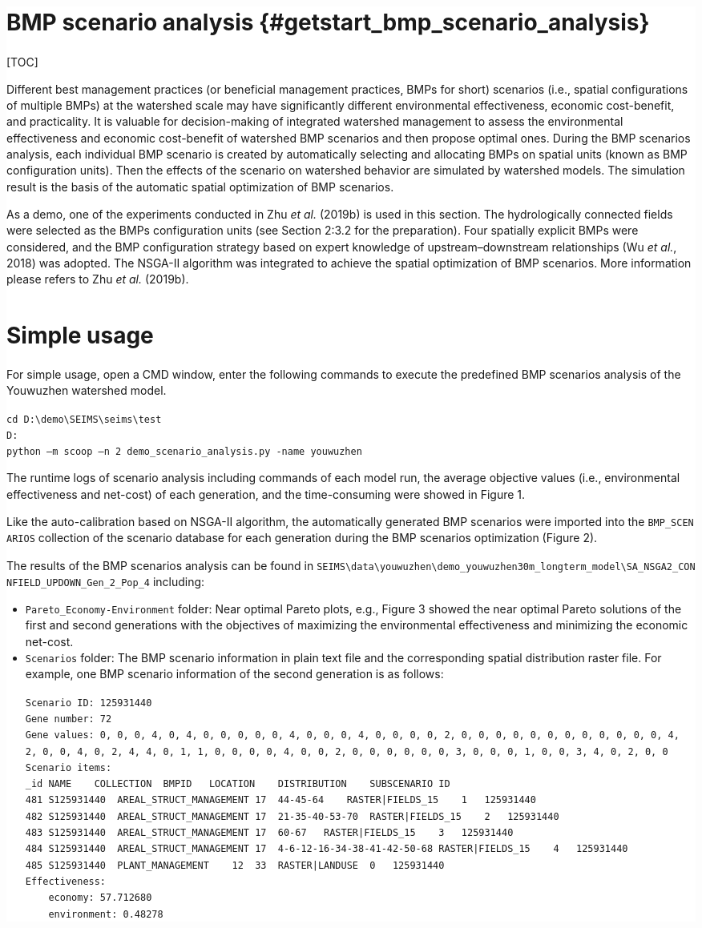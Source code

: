 BMP scenario analysis {#getstart_bmp_scenario_analysis}
======================================================

[TOC]

Different best management practices (or beneficial management practices, BMPs for short) scenarios (i.e., spatial configurations of multiple BMPs) at the watershed scale may have significantly different environmental effectiveness, economic cost-benefit, and practicality. It is valuable for decision-making of integrated watershed management to assess the environmental effectiveness and economic cost-benefit of watershed BMP scenarios and then propose optimal ones. During the BMP scenarios analysis, each individual BMP scenario is created by automatically selecting and allocating BMPs on spatial units (known as BMP configuration units). Then the effects of the scenario on watershed behavior are simulated by watershed models. The simulation result is the basis of the automatic spatial optimization of BMP scenarios.

As a demo, one of the experiments conducted in Zhu *et al.* (2019b) is used in this section. The hydrologically connected fields were selected as the BMPs configuration units (see Section 2:3.2 for the preparation). Four spatially explicit BMPs were considered, and the BMP configuration strategy based on expert knowledge of upstream–downstream relationships (Wu *et al.*, 2018) was adopted. The NSGA-II algorithm was integrated to achieve the spatial optimization of BMP scenarios. More information please refers to Zhu *et al.* (2019b).

# Simple usage
For simple usage, open a CMD window, enter the following commands to execute the predefined BMP scenarios analysis of the Youwuzhen watershed model.

```
cd D:\demo\SEIMS\seims\test
D:
python –m scoop –n 2 demo_scenario_analysis.py -name youwuzhen
```
 
The runtime logs of scenario analysis including commands of each model run, the average objective values (i.e., environmental effectiveness and net-cost) of each generation, and the time-consuming were showed in Figure 1.

Like the auto-calibration based on NSGA-II algorithm, the automatically generated BMP scenarios were imported into the `BMP_SCENARIOS` collection of the scenario database for each generation during the BMP scenarios optimization (Figure 2).

The results of the BMP scenarios analysis can be found in `SEIMS\data\youwuzhen\demo_youwuzhen30m_longterm_model\SA_NSGA2_CONNFIELD_UPDOWN_Gen_2_Pop_4` including:
+ `Pareto_Economy-Environment` folder: Near optimal Pareto plots, e.g., Figure 3 showed the near optimal Pareto solutions of the first and second generations with the objectives of maximizing the environmental effectiveness and minimizing the economic net-cost.
+ `Scenarios` folder: The BMP scenario information in plain text file and the corresponding spatial distribution raster file. For example, one BMP scenario information of the second generation is as follows:
    ```
    Scenario ID: 125931440
    Gene number: 72
    Gene values: 0, 0, 0, 4, 0, 4, 0, 0, 0, 0, 0, 4, 0, 0, 0, 4, 0, 0, 0, 0, 2, 0, 0, 0, 0, 0, 0, 0, 0, 0, 0, 0, 0, 4, 2, 0, 0, 4, 0, 2, 4, 4, 0, 1, 1, 0, 0, 0, 0, 4, 0, 0, 2, 0, 0, 0, 0, 0, 0, 3, 0, 0, 0, 1, 0, 0, 3, 4, 0, 2, 0, 0
    Scenario items:
    _id	NAME	COLLECTION	BMPID	LOCATION	DISTRIBUTION	SUBSCENARIO	ID
    481	S125931440	AREAL_STRUCT_MANAGEMENT	17	44-45-64	RASTER|FIELDS_15	1	125931440
    482	S125931440	AREAL_STRUCT_MANAGEMENT	17	21-35-40-53-70	RASTER|FIELDS_15	2	125931440
    483	S125931440	AREAL_STRUCT_MANAGEMENT	17	60-67	RASTER|FIELDS_15	3	125931440
    484	S125931440	AREAL_STRUCT_MANAGEMENT	17	4-6-12-16-34-38-41-42-50-68	RASTER|FIELDS_15	4	125931440
    485	S125931440	PLANT_MANAGEMENT	12	33	RASTER|LANDUSE	0	125931440
    Effectiveness:
        economy: 57.712680
        environment: 0.48278
    ```

